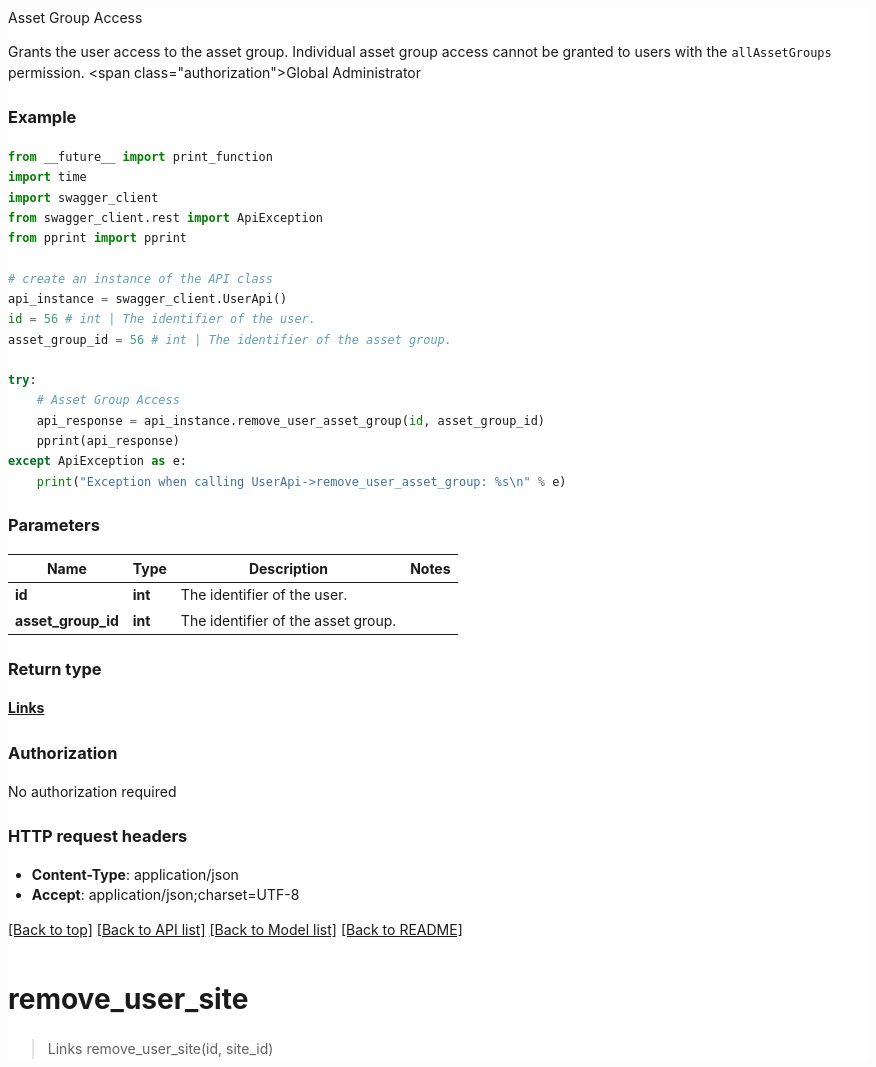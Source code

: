 Asset Group Access

Grants the user access to the asset group. Individual asset group access cannot be granted to users with the `allAssetGroups` permission. <span class=\"authorization\">Global Administrator</span>

### Example
```python
from __future__ import print_function
import time
import swagger_client
from swagger_client.rest import ApiException
from pprint import pprint

# create an instance of the API class
api_instance = swagger_client.UserApi()
id = 56 # int | The identifier of the user.
asset_group_id = 56 # int | The identifier of the asset group.

try:
    # Asset Group Access
    api_response = api_instance.remove_user_asset_group(id, asset_group_id)
    pprint(api_response)
except ApiException as e:
    print("Exception when calling UserApi->remove_user_asset_group: %s\n" % e)
```

### Parameters

Name | Type | Description  | Notes
------------- | ------------- | ------------- | -------------
 **id** | **int**| The identifier of the user. | 
 **asset_group_id** | **int**| The identifier of the asset group. | 

### Return type

[**Links**](Links.md)

### Authorization

No authorization required

### HTTP request headers

 - **Content-Type**: application/json
 - **Accept**: application/json;charset=UTF-8

[[Back to top]](#) [[Back to API list]](../README.md#documentation-for-api-endpoints) [[Back to Model list]](../README.md#documentation-for-models) [[Back to README]](../README.md)

# **remove_user_site**
> Links remove_user_site(id, site_id)
